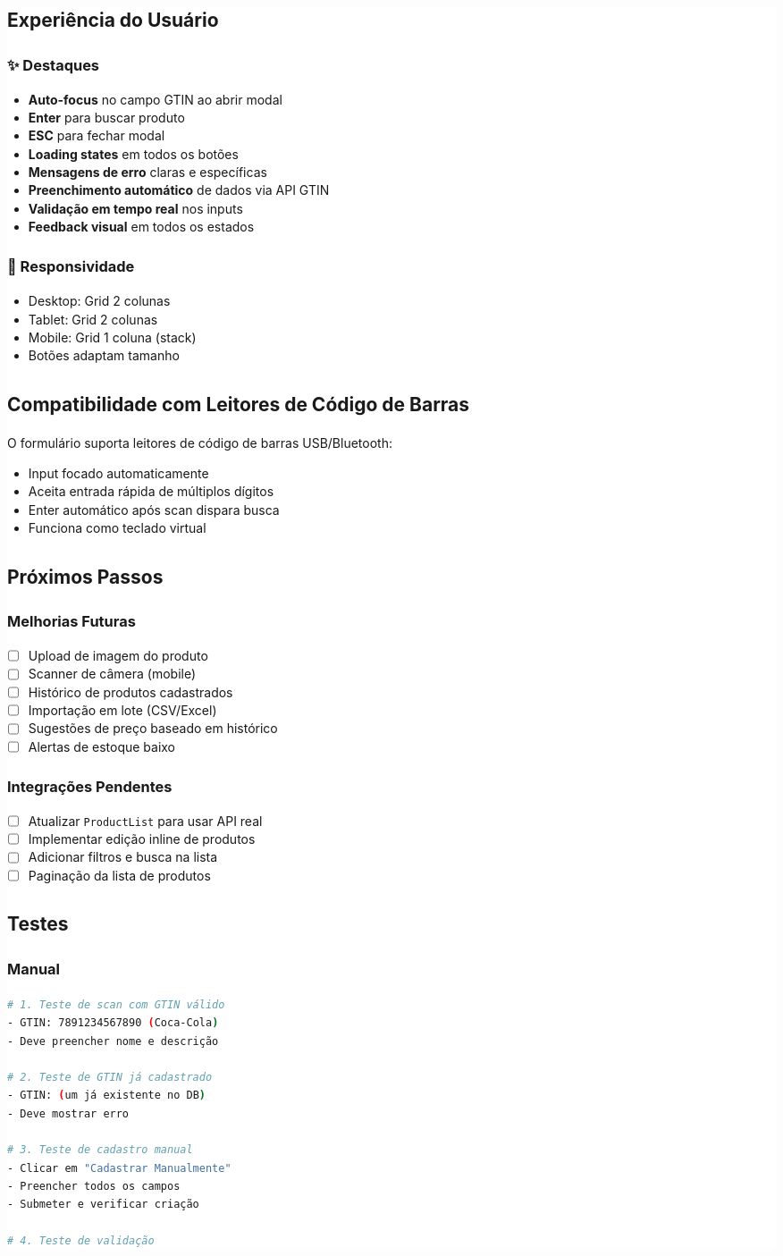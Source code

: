 ## Experiência do Usuário

### ✨ Destaques
- **Auto-focus** no campo GTIN ao abrir modal
- **Enter** para buscar produto
- **ESC** para fechar modal
- **Loading states** em todos os botões
- **Mensagens de erro** claras e específicas
- **Preenchimento automático** de dados via API GTIN
- **Validação em tempo real** nos inputs
- **Feedback visual** em todos os estados

### 📱 Responsividade
- Desktop: Grid 2 colunas
- Tablet: Grid 2 colunas
- Mobile: Grid 1 coluna (stack)
- Botões adaptam tamanho

## Compatibilidade com Leitores de Código de Barras

O formulário suporta leitores de código de barras USB/Bluetooth:
- Input focado automaticamente
- Aceita entrada rápida de múltiplos dígitos
- Enter automático após scan dispara busca
- Funciona como teclado virtual

## Próximos Passos

### Melhorias Futuras
- [ ] Upload de imagem do produto
- [ ] Scanner de câmera (mobile)
- [ ] Histórico de produtos cadastrados
- [ ] Importação em lote (CSV/Excel)
- [ ] Sugestões de preço baseado em histórico
- [ ] Alertas de estoque baixo

### Integrações Pendentes
- [ ] Atualizar `ProductList` para usar API real
- [ ] Implementar edição inline de produtos
- [ ] Adicionar filtros e busca na lista
- [ ] Paginação da lista de produtos

## Testes

### Manual
```bash
# 1. Teste de scan com GTIN válido
- GTIN: 7891234567890 (Coca-Cola)
- Deve preencher nome e descrição

# 2. Teste de GTIN já cadastrado
- GTIN: (um já existente no DB)
- Deve mostrar erro

# 3. Teste de cadastro manual
- Clicar em "Cadastrar Manualmente"
- Preencher todos os campos
- Submeter e verificar criação

# 4. Teste de validação
```